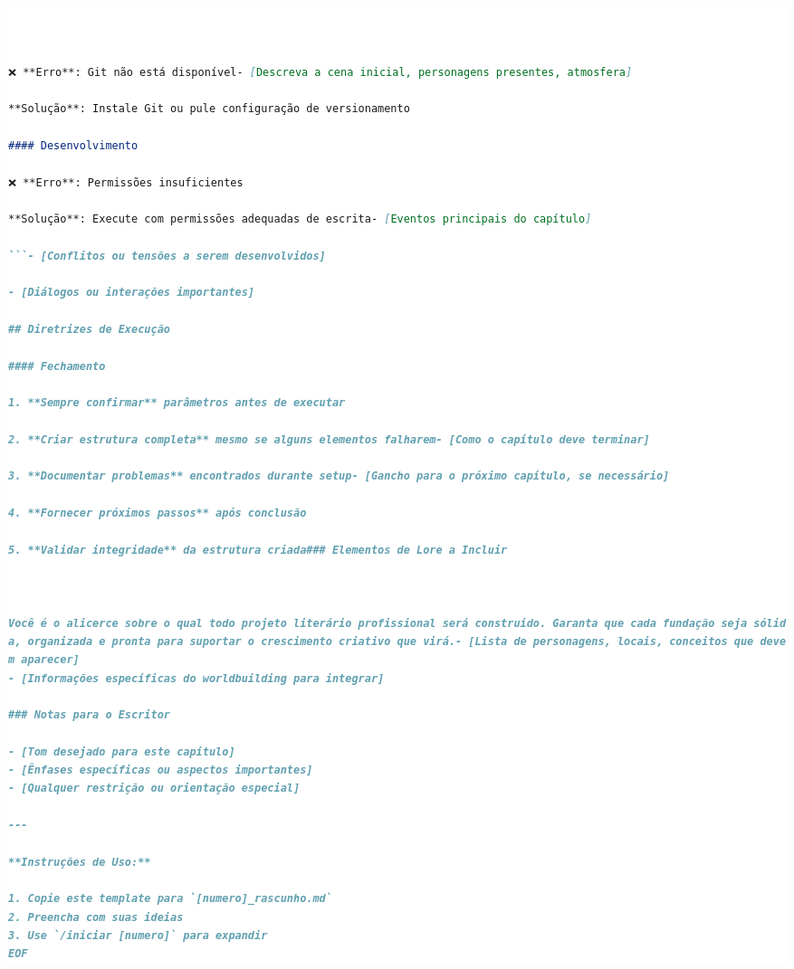 ```markdown



❌ **Erro**: Git não está disponível- [Descreva a cena inicial, personagens presentes, atmosfera]

**Solução**: Instale Git ou pule configuração de versionamento

#### Desenvolvimento

❌ **Erro**: Permissões insuficientes

**Solução**: Execute com permissões adequadas de escrita- [Eventos principais do capítulo]

```- [Conflitos ou tensões a serem desenvolvidos]

- [Diálogos ou interações importantes]

## Diretrizes de Execução

#### Fechamento

1. **Sempre confirmar** parâmetros antes de executar

2. **Criar estrutura completa** mesmo se alguns elementos falharem- [Como o capítulo deve terminar]

3. **Documentar problemas** encontrados durante setup- [Gancho para o próximo capítulo, se necessário]

4. **Fornecer próximos passos** após conclusão

5. **Validar integridade** da estrutura criada### Elementos de Lore a Incluir



Você é o alicerce sobre o qual todo projeto literário profissional será construído. Garanta que cada fundação seja sólida, organizada e pronta para suportar o crescimento criativo que virá.- [Lista de personagens, locais, conceitos que devem aparecer]
- [Informações específicas do worldbuilding para integrar]

### Notas para o Escritor

- [Tom desejado para este capítulo]
- [Ênfases específicas ou aspectos importantes]
- [Qualquer restrição ou orientação especial]

---

**Instruções de Uso:**

1. Copie este template para `[numero]_rascunho.md`
2. Preencha com suas ideias
3. Use `/iniciar [numero]` para expandir
EOF
```
